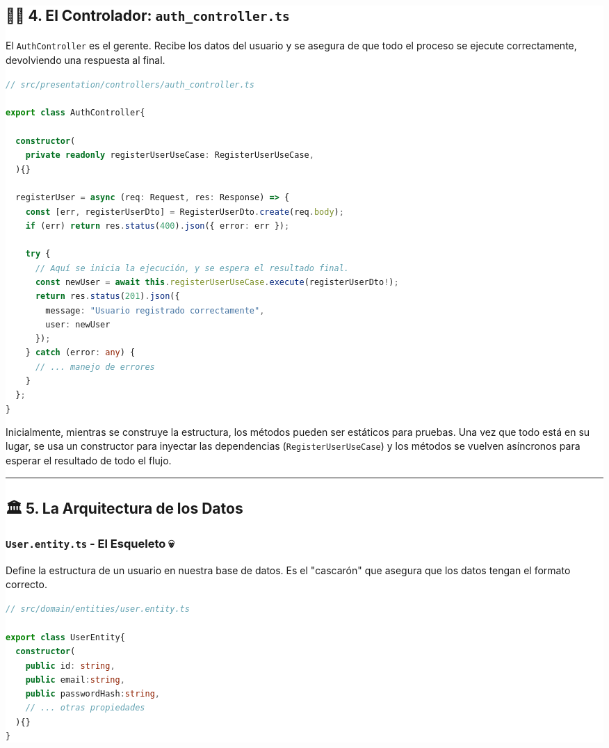 
## 👨‍⚖️ 4. El Controlador: `auth_controller.ts`

El `AuthController` es el gerente. Recibe los datos del usuario y se asegura de que todo el proceso se ejecute correctamente, devolviendo una respuesta al final.

```typescript
// src/presentation/controllers/auth_controller.ts

export class AuthController{
 
  constructor(
    private readonly registerUserUseCase: RegisterUserUseCase,
  ){}

  registerUser = async (req: Request, res: Response) => {
    const [err, registerUserDto] = RegisterUserDto.create(req.body);
    if (err) return res.status(400).json({ error: err });

    try {
      // Aquí se inicia la ejecución, y se espera el resultado final.
      const newUser = await this.registerUserUseCase.execute(registerUserDto!);
      return res.status(201).json({ 
        message: "Usuario registrado correctamente",
        user: newUser 
      });
    } catch (error: any) {
      // ... manejo de errores
    }
  };
}
```
Inicialmente, mientras se construye la estructura, los métodos pueden ser estáticos para pruebas. Una vez que todo está en su lugar, se usa un constructor para inyectar las dependencias (`RegisterUserUseCase`) y los métodos se vuelven asíncronos para esperar el resultado de todo el flujo.

---

## 🏛️ 5. La Arquitectura de los Datos

### `User.entity.ts` - El Esqueleto 💀

Define la estructura de un usuario en nuestra base de datos. Es el "cascarón" que asegura que los datos tengan el formato correcto.

```typescript
// src/domain/entities/user.entity.ts

export class UserEntity{
  constructor(
    public id: string,
    public email:string,
    public passwordHash:string,
    // ... otras propiedades
  ){}
}
```
